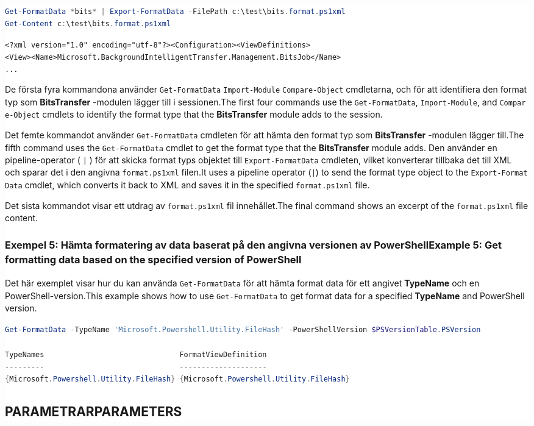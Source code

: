 ```powershell
Get-FormatData *bits* | Export-FormatData -FilePath c:\test\bits.format.ps1xml
Get-Content c:\test\bits.format.ps1xml
```

```Output
<?xml version="1.0" encoding="utf-8"?><Configuration><ViewDefinitions>
<View><Name>Microsoft.BackgroundIntelligentTransfer.Management.BitsJob</Name>
...
```

<span data-ttu-id="12868-121">De första fyra kommandona använder `Get-FormatData` `Import-Module` `Compare-Object` cmdletarna, och för att identifiera den format typ som **BitsTransfer** -modulen lägger till i sessionen.</span><span class="sxs-lookup"><span data-stu-id="12868-121">The first four commands use the `Get-FormatData`, `Import-Module`, and `Compare-Object` cmdlets to identify the format type that the **BitsTransfer** module adds to the session.</span></span>

<span data-ttu-id="12868-122">Det femte kommandot använder `Get-FormatData` cmdleten för att hämta den format typ som **BitsTransfer** -modulen lägger till.</span><span class="sxs-lookup"><span data-stu-id="12868-122">The fifth command uses the `Get-FormatData` cmdlet to get the format type that the **BitsTransfer** module adds.</span></span> <span data-ttu-id="12868-123">Den använder en pipeline-operator ( `|` ) för att skicka format typs objektet till `Export-FormatData` cmdleten, vilket konverterar tillbaka det till XML och sparar det i den angivna `format.ps1xml` filen.</span><span class="sxs-lookup"><span data-stu-id="12868-123">It uses a pipeline operator (`|`) to send the format type object to the `Export-FormatData` cmdlet, which converts it back to XML and saves it in the specified `format.ps1xml` file.</span></span>

<span data-ttu-id="12868-124">Det sista kommandot visar ett utdrag av `format.ps1xml` fil innehållet.</span><span class="sxs-lookup"><span data-stu-id="12868-124">The final command shows an excerpt of the `format.ps1xml` file content.</span></span>

### <span data-ttu-id="12868-125">Exempel 5: Hämta formatering av data baserat på den angivna versionen av PowerShell</span><span class="sxs-lookup"><span data-stu-id="12868-125">Example 5: Get formatting data based on the specified version of PowerShell</span></span>

<span data-ttu-id="12868-126">Det här exemplet visar hur du kan använda `Get-FormatData` för att hämta format data för ett angivet **TypeName** och en PowerShell-version.</span><span class="sxs-lookup"><span data-stu-id="12868-126">This example shows how to use `Get-FormatData` to get format data for a specified **TypeName** and PowerShell version.</span></span>

```powershell
Get-FormatData -TypeName 'Microsoft.Powershell.Utility.FileHash' -PowerShellVersion $PSVersionTable.PSVersion

TypeNames                               FormatViewDefinition
---------                               --------------------
{Microsoft.Powershell.Utility.FileHash} {Microsoft.Powershell.Utility.FileHash}
```

## <span data-ttu-id="12868-127">PARAMETRAR</span><span class="sxs-lookup"><span data-stu-id="12868-127">PARAMETERS</span></span>
